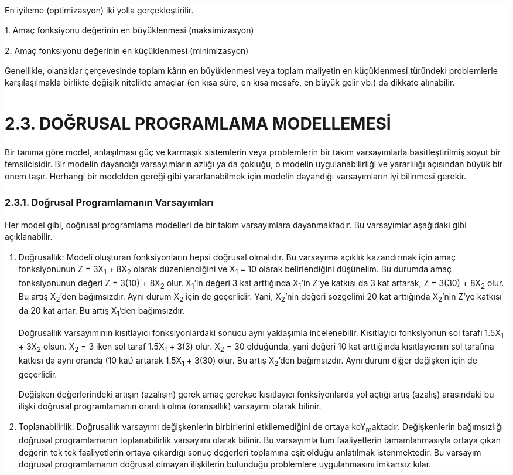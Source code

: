 En iyileme (optimizasyon) iki yolla gerçekleştirilir.

1\. Amaç fonksiyonu değerinin en büyüklenmesi (maksimizasyon)

2\. Amaç fonksiyonu değerinin en küçüklenmesi (minimizasyon)

Genellikle, olanaklar çerçevesinde toplam kârın en büyüklenmesi veya toplam
maliyetin en küçüklenmesi türündeki problemlerle karşılaşılmakla birlikte
değişik nitelikte amaçlar (en kısa süre, en kısa mesafe, en büyük gelir vb.) da
dikkate alınabilir.

# 2.3. DOĞRUSAL PROGRAMLAMA MODELLEMESİ

Bir tanıma göre model, anlaşılması güç ve karmaşık sistemlerin veya problemlerin
bir takım varsayımlarla basitleştirilmiş soyut bir temsilcisidir. Bir modelin
dayandığı varsayımların azlığı ya da çokluğu, o modelin uygulanabilirliği ve
yararlılığı açısından büyük bir önem taşır. Herhangi bir modelden gereği gibi
yararlanabilmek için modelin dayandığı varsayımların iyi bilinmesi gerekir.

### 2.3.1. Doğrusal Programlamanın Varsayımları

Her model gibi, doğrusal programlama modelleri de bir takım varsayımlara
dayanmaktadır. Bu varsayımlar aşağıdaki gibi açıklanabilir.

1.  Doğrusallık: Modeli oluşturan fonksiyonların hepsi doğrusal olmalıdır. Bu
    varsayıma açıklık kazandırmak için amaç fonksiyonunun Z = 3X<sub>1</sub> + 8X<sub>2</sub> olarak
    düzenlendiğini ve X<sub>1</sub> = 10 olarak belirlendiğini düşünelim. Bu durumda amaç
    fonksiyonunun değeri Z = 3(10) + 8X<sub>2</sub> olur. X<sub>1</sub>’in değeri 3 kat arttığında
    X<sub>1</sub>’in Z’ye katkısı da 3 kat artarak, Z = 3(30) + 8X<sub>2</sub> olur. Bu artış X<sub>2</sub>’den
    bağımsızdır. Aynı durum X<sub>2</sub> için de geçerlidir. Yani, X<sub>2</sub>’nin değeri sözgelimi
    20 kat arttığında X<sub>2</sub>’nin Z’ye katkısı da 20 kat artar. Bu artış X<sub>1</sub>’den
    bağımsızdır.

    Doğrusallık varsayımının kısıtlayıcı fonksiyonlardaki sonucu aynı yaklaşımla
    incelenebilir. Kısıtlayıcı fonksiyonun sol tarafı 1.5X<sub>1</sub> + 3X<sub>2</sub> olsun. X<sub>2</sub> = 3
    iken sol taraf 1.5X<sub>1</sub> + 3(3) olur. X<sub>2</sub> = 30 olduğunda, yani değeri 10 kat
    arttığında kısıtlayıcının sol tarafına katkısı da aynı oranda (10 kat)
    artarak 1.5X<sub>1</sub> + 3(30) olur. Bu artış X<sub>2</sub>’den bağımsızdır. Aynı durum diğer
    değişken için de geçerlidir.

    Değişken değerlerindeki artışın (azalışın) gerek amaç gerekse kısıtlayıcı
    fonksiyonlarda yol açtığı artış (azalış) arasındaki bu ilişki doğrusal
    programlamanın orantılı olma (oransallık) varsayımı olarak bilinir.

2.  Toplanabilirlik: Doğrusallık varsayımı değişkenlerin birbirlerini
    etkilemediğini de ortaya koY<sub>m</sub>aktadır. Değişkenlerin bağımsızlığı doğrusal
    programlamanın toplanabilirlik varsayımı olarak bilinir. Bu varsayımla tüm
    faaliyetlerin tamamlanmasıyla ortaya çıkan değerin tek tek faaliyetlerin
    ortaya çıkardığı sonuç değerleri toplamına eşit olduğu anlatılmak
    istenmektedir. Bu varsayım doğrusal programlamanın doğrusal olmayan
    ilişkilerin bulunduğu problemlere uygulanmasını imkansız kılar.
